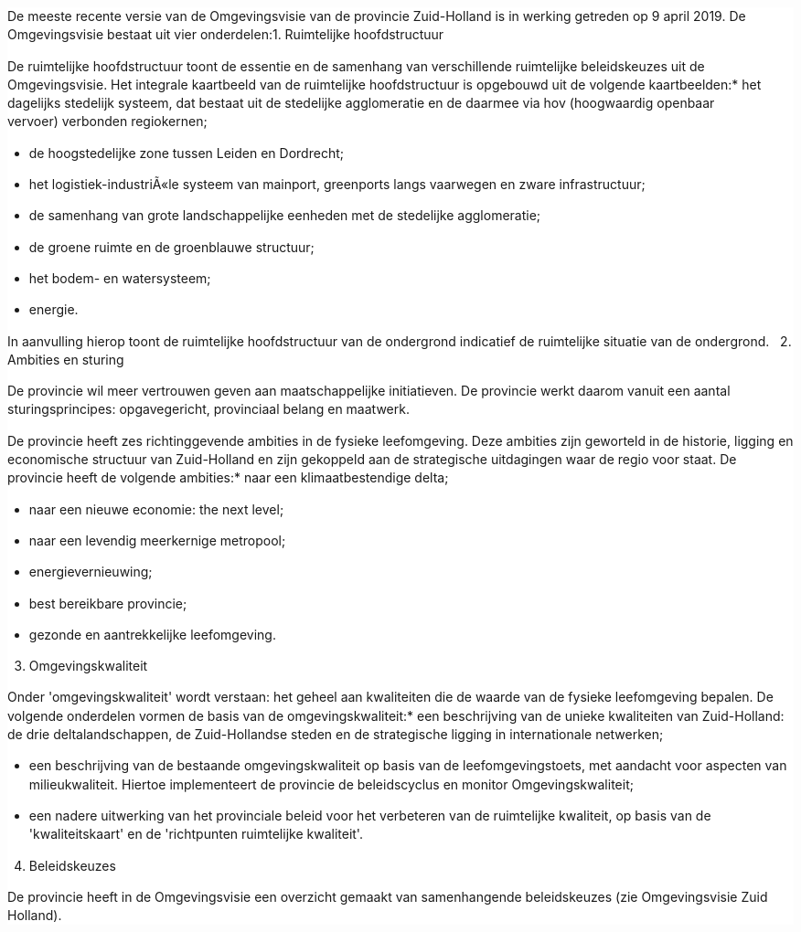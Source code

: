 De meeste recente versie van de Omgevingsvisie van de provincie Zuid\-Holland is in werking getreden op 9 april 2019\. De Omgevingsvisie bestaat uit vier onderdelen:1. Ruimtelijke hoofdstructuur

De ruimtelijke hoofdstructuur toont de essentie en de samenhang van verschillende ruimtelijke beleidskeuzes uit de Omgevingsvisie. Het integrale kaartbeeld van de ruimtelijke hoofdstructuur is opgebouwd uit de volgende kaartbeelden:* het dagelijks stedelijk systeem, dat bestaat uit de stedelijke agglomeratie en de daarmee via hov (hoogwaardig openbaar vervoer) verbonden regiokernen;

* de hoogstedelijke zone tussen Leiden en Dordrecht;

* het logistiek\-industriÃ«le systeem van mainport, greenports langs vaarwegen en zware infrastructuur;

* de samenhang van grote landschappelijke eenheden met de stedelijke agglomeratie;

* de groene ruimte en de groenblauwe structuur;

* het bodem\- en watersysteem;

* energie.

In aanvulling hierop toont de ruimtelijke hoofdstructuur van de ondergrond indicatief de ruimtelijke situatie van de ondergrond.   2. Ambities en sturing

De provincie wil meer vertrouwen geven aan maatschappelijke initiatieven. De provincie werkt daarom vanuit een aantal sturingsprincipes: opgavegericht, provinciaal belang en maatwerk.

De provincie heeft zes richtinggevende ambities in de fysieke leefomgeving. Deze ambities zijn geworteld in de historie, ligging en economische structuur van Zuid\-Holland en zijn gekoppeld aan de strategische uitdagingen waar de regio voor staat. De provincie heeft de volgende ambities:* naar een klimaatbestendige delta;

* naar een nieuwe economie: the next level;

* naar een levendig meerkernige metropool;

* energievernieuwing;

* best bereikbare provincie;

* gezonde en aantrekkelijke leefomgeving.

3. Omgevingskwaliteit

Onder 'omgevingskwaliteit' wordt verstaan: het geheel aan kwaliteiten die de waarde van de fysieke leefomgeving bepalen. De volgende onderdelen vormen de basis van de omgevingskwaliteit:* een beschrijving van de unieke kwaliteiten van Zuid\-Holland: de drie deltalandschappen, de Zuid\-Hollandse steden en de strategische ligging in internationale netwerken;

* een beschrijving van de bestaande omgevingskwaliteit op basis van de leefomgevingstoets, met aandacht voor aspecten van milieukwaliteit. Hiertoe implementeert de provincie de beleidscyclus en monitor Omgevingskwaliteit;

* een nadere uitwerking van het provinciale beleid voor het verbeteren van de ruimtelijke kwaliteit, op basis van de 'kwaliteitskaart' en de 'richtpunten ruimtelijke kwaliteit'.

4. Beleidskeuzes

De provincie heeft in de Omgevingsvisie een overzicht gemaakt van samenhangende beleidskeuzes (zie Omgevingsvisie Zuid Holland).
